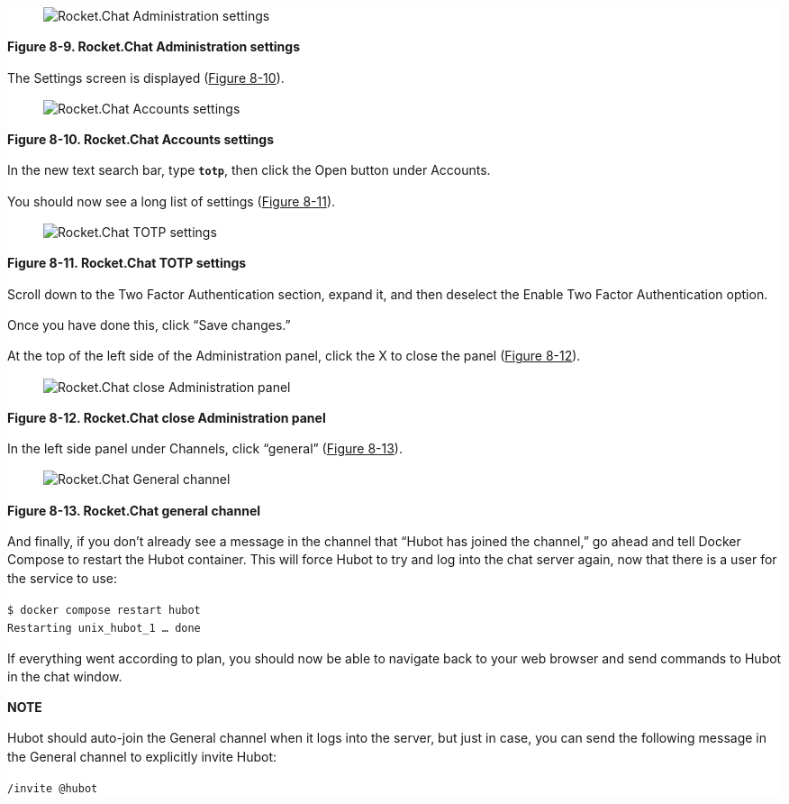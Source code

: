 <figure><img src="https://learning.oreilly.com/api/v2/epubs/urn:orm:book:9781098131814/files/assets/dur3_0809.png" alt="Rocket.Chat Administration settings" height="731" width="279"><figcaption></figcaption></figure>

**Figure 8-9. Rocket.Chat Administration settings**

The Settings screen is displayed ([Figure 8-10](https://learning.oreilly.com/library/view/docker-up/9781098131814/ch08.html#figure8-10)).

<figure><img src="https://learning.oreilly.com/api/v2/epubs/urn:orm:book:9781098131814/files/assets/dur3_0810.png" alt="Rocket.Chat Accounts settings" height="291" width="294"><figcaption></figcaption></figure>

**Figure 8-10. Rocket.Chat Accounts settings**

In the new text search bar, type **`totp`**, then click the Open button under Accounts.

You should now see a long list of settings ([Figure 8-11](https://learning.oreilly.com/library/view/docker-up/9781098131814/ch08.html#figure8-11)).

<figure><img src="https://learning.oreilly.com/api/v2/epubs/urn:orm:book:9781098131814/files/assets/dur3_0811.png" alt="Rocket.Chat TOTP settings" height="185" width="600"><figcaption></figcaption></figure>

**Figure 8-11. Rocket.Chat TOTP settings**

Scroll down to the Two Factor Authentication section, expand it, and then deselect the Enable Two Factor Authentication option.

Once you have done this, click “Save changes.”

At the top of the left side of the Administration panel, click the X to close the panel ([Figure 8-12](https://learning.oreilly.com/library/view/docker-up/9781098131814/ch08.html#figure8-12)).

<figure><img src="https://learning.oreilly.com/api/v2/epubs/urn:orm:book:9781098131814/files/assets/dur3_0812.png" alt="Rocket.Chat close Administration panel" height="183" width="275"><figcaption></figcaption></figure>

**Figure 8-12. Rocket.Chat close Administration panel**

In the left side panel under Channels, click “general” ([Figure 8-13](https://learning.oreilly.com/library/view/docker-up/9781098131814/ch08.html#figure8-13)).

<figure><img src="https://learning.oreilly.com/api/v2/epubs/urn:orm:book:9781098131814/files/assets/dur3_0813.png" alt="Rocket.Chat General channel" height="157" width="600"><figcaption></figcaption></figure>

**Figure 8-13. Rocket.Chat general channel**

And finally, if you don’t already see a message in the channel that “Hubot has joined the channel,” go ahead and tell Docker Compose to restart the Hubot container. This will force Hubot to try and log into the chat server again, now that there is a user for the service to use:

```
$ docker compose restart hubot
Restarting unix_hubot_1 … done
```

If everything went according to plan, you should now be able to navigate back to your web browser and send commands to Hubot in the chat window.

**NOTE**

Hubot should auto-join the General channel when it logs into the server, but just in case, you can send the following message in the General channel to explicitly invite Hubot:

```
/invite @hubot
```
